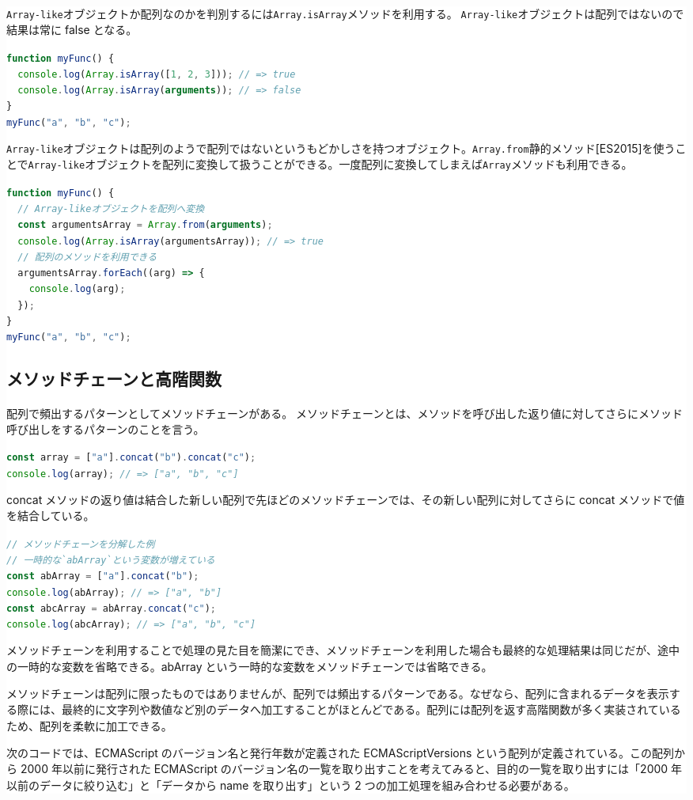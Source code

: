 `Array-like`オブジェクトか配列なのかを判別するには`Array.isArray`メソッドを利用する。 `Array-like`オブジェクトは配列ではないので結果は常に false となる。

```js
function myFunc() {
  console.log(Array.isArray([1, 2, 3])); // => true
  console.log(Array.isArray(arguments)); // => false
}
myFunc("a", "b", "c");
```

`Array-like`オブジェクトは配列のようで配列ではないというもどかしさを持つオブジェクト。`Array.from`静的メソッド[ES2015]を使うことで`Array-like`オブジェクトを配列に変換して扱うことができる。一度配列に変換してしまえば`Array`メソッドも利用できる。

```js
function myFunc() {
  // Array-likeオブジェクトを配列へ変換
  const argumentsArray = Array.from(arguments);
  console.log(Array.isArray(argumentsArray)); // => true
  // 配列のメソッドを利用できる
  argumentsArray.forEach((arg) => {
    console.log(arg);
  });
}
myFunc("a", "b", "c");
```

## メソッドチェーンと高階関数

配列で頻出するパターンとしてメソッドチェーンがある。 メソッドチェーンとは、メソッドを呼び出した返り値に対してさらにメソッド呼び出しをするパターンのことを言う。

```js
const array = ["a"].concat("b").concat("c");
console.log(array); // => ["a", "b", "c"]
```

concat メソッドの返り値は結合した新しい配列で先ほどのメソッドチェーンでは、その新しい配列に対してさらに concat メソッドで値を結合している。

```js
// メソッドチェーンを分解した例
// 一時的な`abArray`という変数が増えている
const abArray = ["a"].concat("b");
console.log(abArray); // => ["a", "b"]
const abcArray = abArray.concat("c");
console.log(abcArray); // => ["a", "b", "c"]
```

メソッドチェーンを利用することで処理の見た目を簡潔にでき、メソッドチェーンを利用した場合も最終的な処理結果は同じだが、途中の一時的な変数を省略できる。abArray という一時的な変数をメソッドチェーンでは省略できる。

メソッドチェーンは配列に限ったものではありませんが、配列では頻出するパターンである。なぜなら、配列に含まれるデータを表示する際には、最終的に文字列や数値など別のデータへ加工することがほとんどである。配列には配列を返す高階関数が多く実装されているため、配列を柔軟に加工できる。

次のコードでは、ECMAScript のバージョン名と発行年数が定義された ECMAScriptVersions という配列が定義されている。この配列から 2000 年以前に発行された ECMAScript のバージョン名の一覧を取り出すことを考えてみると、目的の一覧を取り出すには「2000 年以前のデータに絞り込む」と「データから name を取り出す」という 2 つの加工処理を組み合わせる必要がある。
